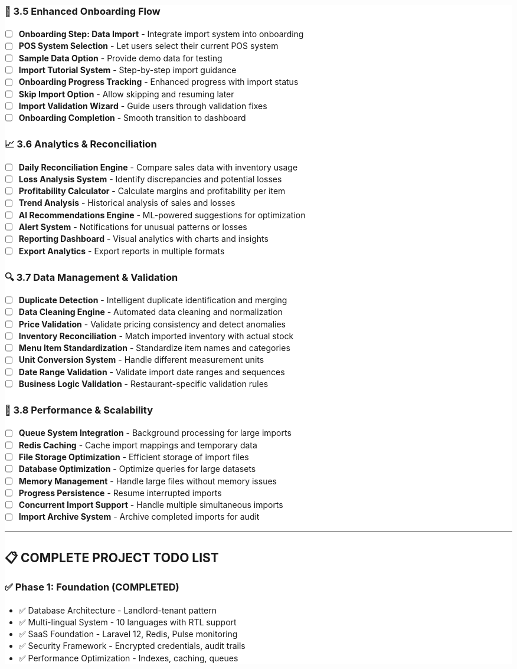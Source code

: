 ### **🏢 3.5 Enhanced Onboarding Flow**
- [ ] **Onboarding Step: Data Import** - Integrate import system into onboarding
- [ ] **POS System Selection** - Let users select their current POS system
- [ ] **Sample Data Option** - Provide demo data for testing
- [ ] **Import Tutorial System** - Step-by-step import guidance
- [ ] **Onboarding Progress Tracking** - Enhanced progress with import status
- [ ] **Skip Import Option** - Allow skipping and resuming later
- [ ] **Import Validation Wizard** - Guide users through validation fixes
- [ ] **Onboarding Completion** - Smooth transition to dashboard

### **📈 3.6 Analytics & Reconciliation**
- [ ] **Daily Reconciliation Engine** - Compare sales data with inventory usage
- [ ] **Loss Analysis System** - Identify discrepancies and potential losses
- [ ] **Profitability Calculator** - Calculate margins and profitability per item
- [ ] **Trend Analysis** - Historical analysis of sales and losses
- [ ] **AI Recommendations Engine** - ML-powered suggestions for optimization
- [ ] **Alert System** - Notifications for unusual patterns or losses
- [ ] **Reporting Dashboard** - Visual analytics with charts and insights
- [ ] **Export Analytics** - Export reports in multiple formats

### **🔍 3.7 Data Management & Validation**
- [ ] **Duplicate Detection** - Intelligent duplicate identification and merging
- [ ] **Data Cleaning Engine** - Automated data cleaning and normalization
- [ ] **Price Validation** - Validate pricing consistency and detect anomalies
- [ ] **Inventory Reconciliation** - Match imported inventory with actual stock
- [ ] **Menu Item Standardization** - Standardize item names and categories
- [ ] **Unit Conversion System** - Handle different measurement units
- [ ] **Date Range Validation** - Validate import date ranges and sequences
- [ ] **Business Logic Validation** - Restaurant-specific validation rules

### **🚀 3.8 Performance & Scalability**
- [ ] **Queue System Integration** - Background processing for large imports
- [ ] **Redis Caching** - Cache import mappings and temporary data
- [ ] **File Storage Optimization** - Efficient storage of import files
- [ ] **Database Optimization** - Optimize queries for large datasets
- [ ] **Memory Management** - Handle large files without memory issues
- [ ] **Progress Persistence** - Resume interrupted imports
- [ ] **Concurrent Import Support** - Handle multiple simultaneous imports
- [ ] **Import Archive System** - Archive completed imports for audit

---

## 📋 **COMPLETE PROJECT TODO LIST**

### **✅ Phase 1: Foundation (COMPLETED)**
- ✅ Database Architecture - Landlord-tenant pattern
- ✅ Multi-lingual System - 10 languages with RTL support
- ✅ SaaS Foundation - Laravel 12, Redis, Pulse monitoring
- ✅ Security Framework - Encrypted credentials, audit trails
- ✅ Performance Optimization - Indexes, caching, queues

